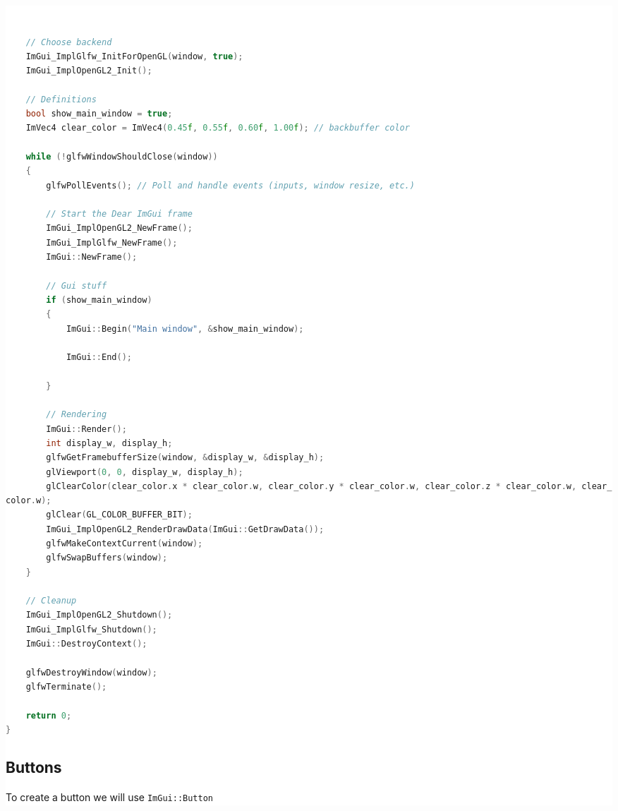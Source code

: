```c++


    // Choose backend
    ImGui_ImplGlfw_InitForOpenGL(window, true);
    ImGui_ImplOpenGL2_Init();

    // Definitions
    bool show_main_window = true;
    ImVec4 clear_color = ImVec4(0.45f, 0.55f, 0.60f, 1.00f); // backbuffer color

    while (!glfwWindowShouldClose(window))
    {
        glfwPollEvents(); // Poll and handle events (inputs, window resize, etc.)

        // Start the Dear ImGui frame
        ImGui_ImplOpenGL2_NewFrame();
        ImGui_ImplGlfw_NewFrame();
        ImGui::NewFrame();

        // Gui stuff
        if (show_main_window)
        {
            ImGui::Begin("Main window", &show_main_window);

            ImGui::End();

        }

        // Rendering   
        ImGui::Render();
        int display_w, display_h;
        glfwGetFramebufferSize(window, &display_w, &display_h);
        glViewport(0, 0, display_w, display_h);
        glClearColor(clear_color.x * clear_color.w, clear_color.y * clear_color.w, clear_color.z * clear_color.w, clear_color.w);
        glClear(GL_COLOR_BUFFER_BIT);
        ImGui_ImplOpenGL2_RenderDrawData(ImGui::GetDrawData());
        glfwMakeContextCurrent(window);
        glfwSwapBuffers(window);
    }

    // Cleanup
    ImGui_ImplOpenGL2_Shutdown();
    ImGui_ImplGlfw_Shutdown();
    ImGui::DestroyContext();

    glfwDestroyWindow(window);
    glfwTerminate();

    return 0;
}
```
## Buttons
To create a button we will use `ImGui::Button`
